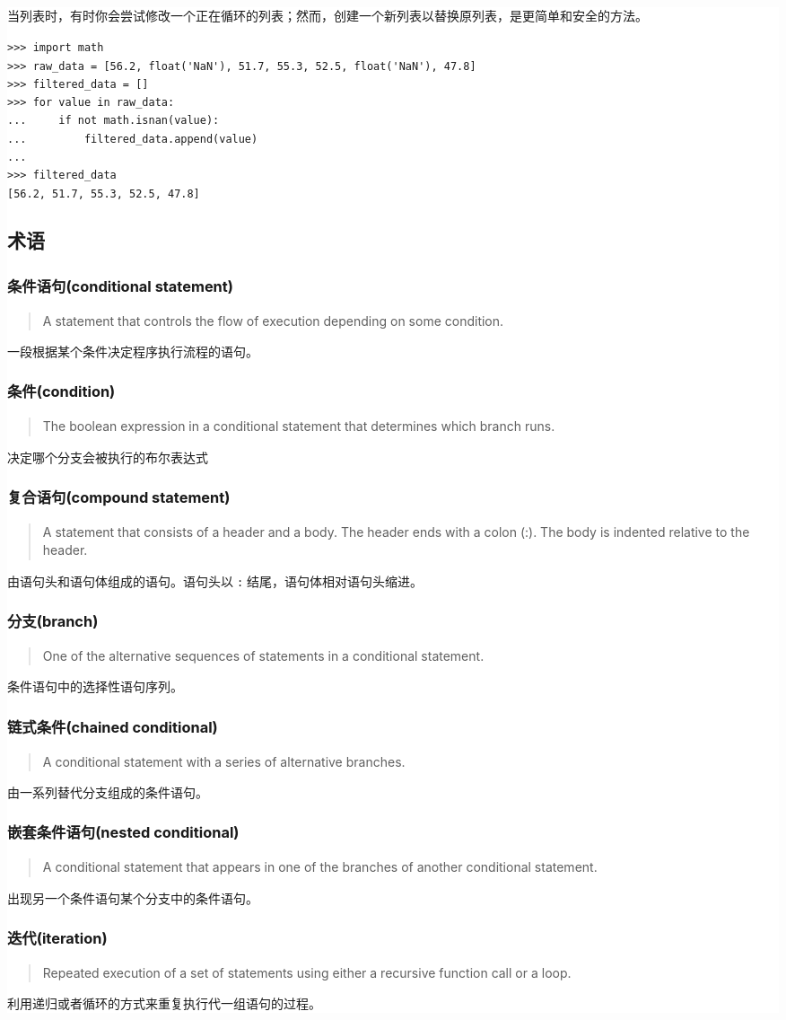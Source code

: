 当列表时，有时你会尝试修改一个正在循环的列表；然而，创建一个新列表以替换原列表，是更简单和安全的方法。

```
>>> import math
>>> raw_data = [56.2, float('NaN'), 51.7, 55.3, 52.5, float('NaN'), 47.8]
>>> filtered_data = []
>>> for value in raw_data:
...     if not math.isnan(value):
...         filtered_data.append(value)
...
>>> filtered_data
[56.2, 51.7, 55.3, 52.5, 47.8]

```

## 术语

### 条件语句(conditional statement)

> A statement that controls the flow of execution depending on some condition.

一段根据某个条件决定程序执行流程的语句。

### 条件(condition)

> The boolean expression in a conditional statement that determines which branch runs.

决定哪个分支会被执行的布尔表达式

### 复合语句(compound statement)

> A statement that consists of a header and a body. The header ends with a colon (:). The body is indented relative to the header.

由语句头和语句体组成的语句。语句头以 `:` 结尾，语句体相对语句头缩进。

### 分支(branch)

> One of the alternative sequences of statements in a conditional statement.

条件语句中的选择性语句序列。

### 链式条件(chained conditional)

> A conditional statement with a series of alternative branches.

由一系列替代分支组成的条件语句。

### 嵌套条件语句(nested conditional)

> A conditional statement that appears in one of the branches of another conditional statement.

出现另一个条件语句某个分支中的条件语句。

### 迭代(iteration)

> Repeated execution of a set of statements using either a recursive function call or a loop.

利用递归或者循环的方式来重复执行代一组语句的过程。